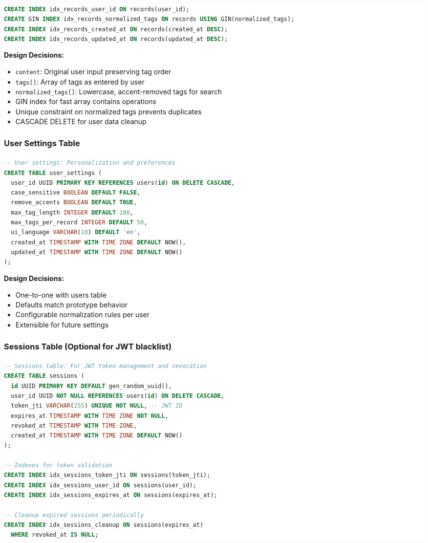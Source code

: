 ```sql
CREATE INDEX idx_records_user_id ON records(user_id);
CREATE GIN INDEX idx_records_normalized_tags ON records USING GIN(normalized_tags);
CREATE INDEX idx_records_created_at ON records(created_at DESC);
CREATE INDEX idx_records_updated_at ON records(updated_at DESC);
```

**Design Decisions:**
- `content`: Original user input preserving tag order
- `tags[]`: Array of tags as entered by user
- `normalized_tags[]`: Lowercase, accent-removed tags for search
- GIN index for fast array contains operations
- Unique constraint on normalized tags prevents duplicates
- CASCADE DELETE for user data cleanup

### User Settings Table

```sql
-- User settings: Personalization and preferences
CREATE TABLE user_settings (
  user_id UUID PRIMARY KEY REFERENCES users(id) ON DELETE CASCADE,
  case_sensitive BOOLEAN DEFAULT FALSE,
  remove_accents BOOLEAN DEFAULT TRUE,
  max_tag_length INTEGER DEFAULT 100,
  max_tags_per_record INTEGER DEFAULT 50,
  ui_language VARCHAR(10) DEFAULT 'en',
  created_at TIMESTAMP WITH TIME ZONE DEFAULT NOW(),
  updated_at TIMESTAMP WITH TIME ZONE DEFAULT NOW()
);
```

**Design Decisions:**
- One-to-one with users table
- Defaults match prototype behavior
- Configurable normalization rules per user
- Extensible for future settings

### Sessions Table (Optional for JWT blacklist)

```sql
-- Sessions table: For JWT token management and revocation
CREATE TABLE sessions (
  id UUID PRIMARY KEY DEFAULT gen_random_uuid(),
  user_id UUID NOT NULL REFERENCES users(id) ON DELETE CASCADE,
  token_jti VARCHAR(255) UNIQUE NOT NULL, -- JWT ID
  expires_at TIMESTAMP WITH TIME ZONE NOT NULL,
  revoked_at TIMESTAMP WITH TIME ZONE,
  created_at TIMESTAMP WITH TIME ZONE DEFAULT NOW()
);

-- Indexes for token validation
CREATE INDEX idx_sessions_token_jti ON sessions(token_jti);
CREATE INDEX idx_sessions_user_id ON sessions(user_id);
CREATE INDEX idx_sessions_expires_at ON sessions(expires_at);

-- Cleanup expired sessions periodically
CREATE INDEX idx_sessions_cleanup ON sessions(expires_at) 
  WHERE revoked_at IS NULL;
```
